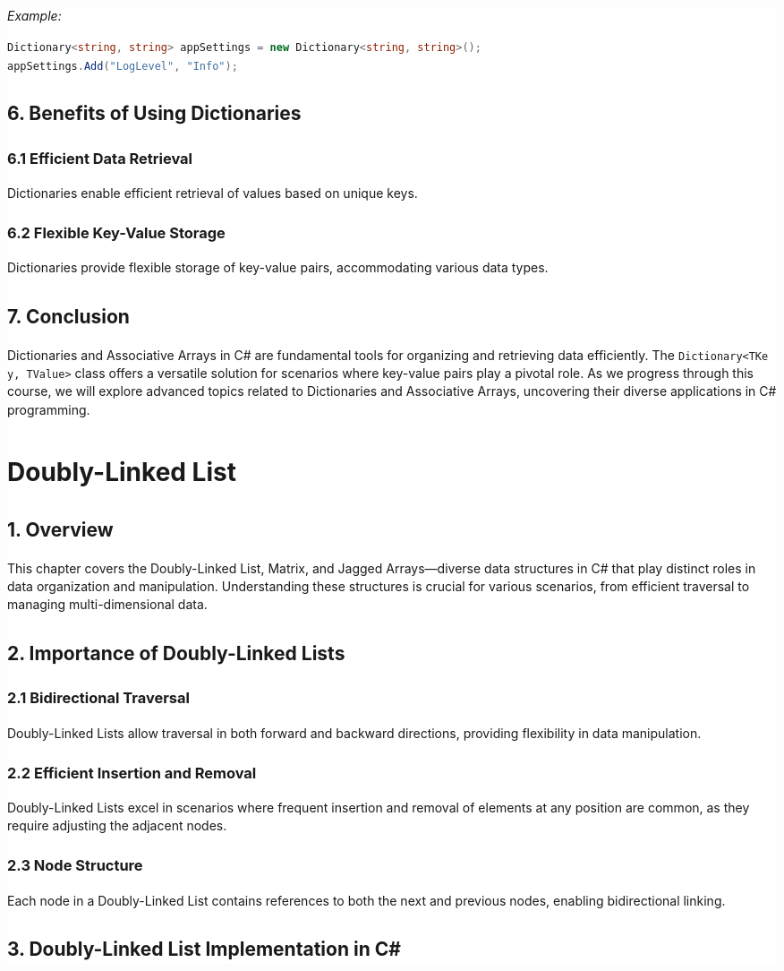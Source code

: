 *Example:*

```csharp
Dictionary<string, string> appSettings = new Dictionary<string, string>();
appSettings.Add("LogLevel", "Info");
```

## 6. Benefits of Using Dictionaries

### 6.1 Efficient Data Retrieval

Dictionaries enable efficient retrieval of values based on unique keys.

### 6.2 Flexible Key-Value Storage

Dictionaries provide flexible storage of key-value pairs, accommodating various data types.

## 7. Conclusion

Dictionaries and Associative Arrays in C# are fundamental tools for organizing and retrieving data efficiently. The `Dictionary<TKey, TValue>` class offers a versatile solution for scenarios where key-value pairs play a pivotal role. As we progress through this course, we will explore advanced topics related to Dictionaries and Associative Arrays, uncovering their diverse applications in C# programming.

# Doubly-Linked List
## 1. Overview

This chapter covers the Doubly-Linked List, Matrix, and Jagged Arrays—diverse data structures in C# that play distinct roles in data organization and manipulation. Understanding these structures is crucial for various scenarios, from efficient traversal to managing multi-dimensional data.

## 2. Importance of Doubly-Linked Lists

### 2.1 Bidirectional Traversal

Doubly-Linked Lists allow traversal in both forward and backward directions, providing flexibility in data manipulation.

### 2.2 Efficient Insertion and Removal

Doubly-Linked Lists excel in scenarios where frequent insertion and removal of elements at any position are common, as they require adjusting the adjacent nodes.

### 2.3 Node Structure

Each node in a Doubly-Linked List contains references to both the next and previous nodes, enabling bidirectional linking.

## 3. Doubly-Linked List Implementation in C#
